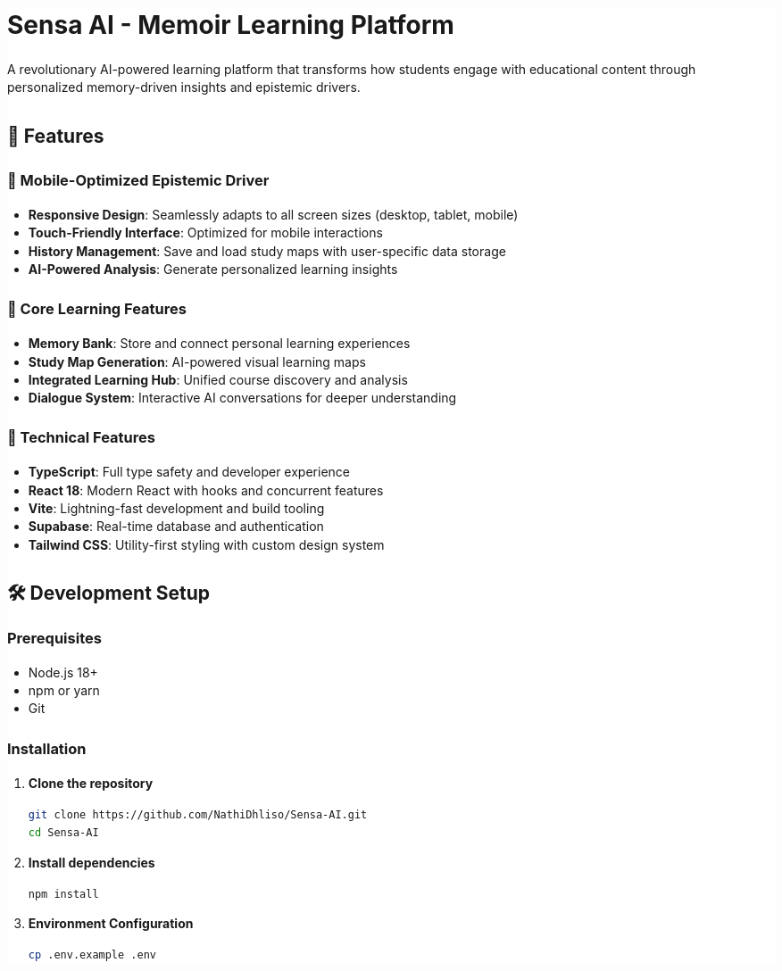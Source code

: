 # Sensa AI - Memoir Learning Platform

A revolutionary AI-powered learning platform that transforms how students engage with educational content through personalized memory-driven insights and epistemic drivers.

## 🚀 Features

### 📱 Mobile-Optimized Epistemic Driver
- **Responsive Design**: Seamlessly adapts to all screen sizes (desktop, tablet, mobile)
- **Touch-Friendly Interface**: Optimized for mobile interactions
- **History Management**: Save and load study maps with user-specific data storage
- **AI-Powered Analysis**: Generate personalized learning insights

### 🧠 Core Learning Features
- **Memory Bank**: Store and connect personal learning experiences
- **Study Map Generation**: AI-powered visual learning maps
- **Integrated Learning Hub**: Unified course discovery and analysis
- **Dialogue System**: Interactive AI conversations for deeper understanding

### 🔧 Technical Features
- **TypeScript**: Full type safety and developer experience
- **React 18**: Modern React with hooks and concurrent features
- **Vite**: Lightning-fast development and build tooling
- **Supabase**: Real-time database and authentication
- **Tailwind CSS**: Utility-first styling with custom design system

## 🛠️ Development Setup

### Prerequisites
- Node.js 18+ 
- npm or yarn
- Git

### Installation

1. **Clone the repository**
   ```bash
   git clone https://github.com/NathiDhliso/Sensa-AI.git
   cd Sensa-AI
   ```

2. **Install dependencies**
   ```bash
   npm install
   ```

3. **Environment Configuration**
   ```bash
   cp .env.example .env
   ```
   